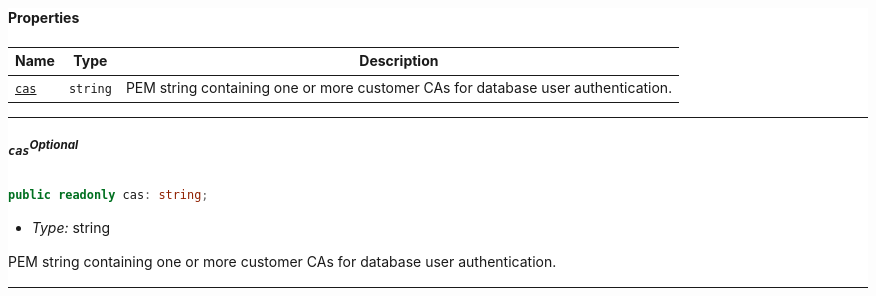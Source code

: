 #### Properties <a name="Properties" id="Properties"></a>

| **Name** | **Type** | **Description** |
| --- | --- | --- |
| <code><a href="#@mongodbatlas-awscdk/x509-authentication-database-user.CustomerX509.property.cas">cas</a></code> | <code>string</code> | PEM string containing one or more customer CAs for database user authentication. |

---

##### `cas`<sup>Optional</sup> <a name="cas" id="@mongodbatlas-awscdk/x509-authentication-database-user.CustomerX509.property.cas"></a>

```typescript
public readonly cas: string;
```

- *Type:* string

PEM string containing one or more customer CAs for database user authentication.

---



